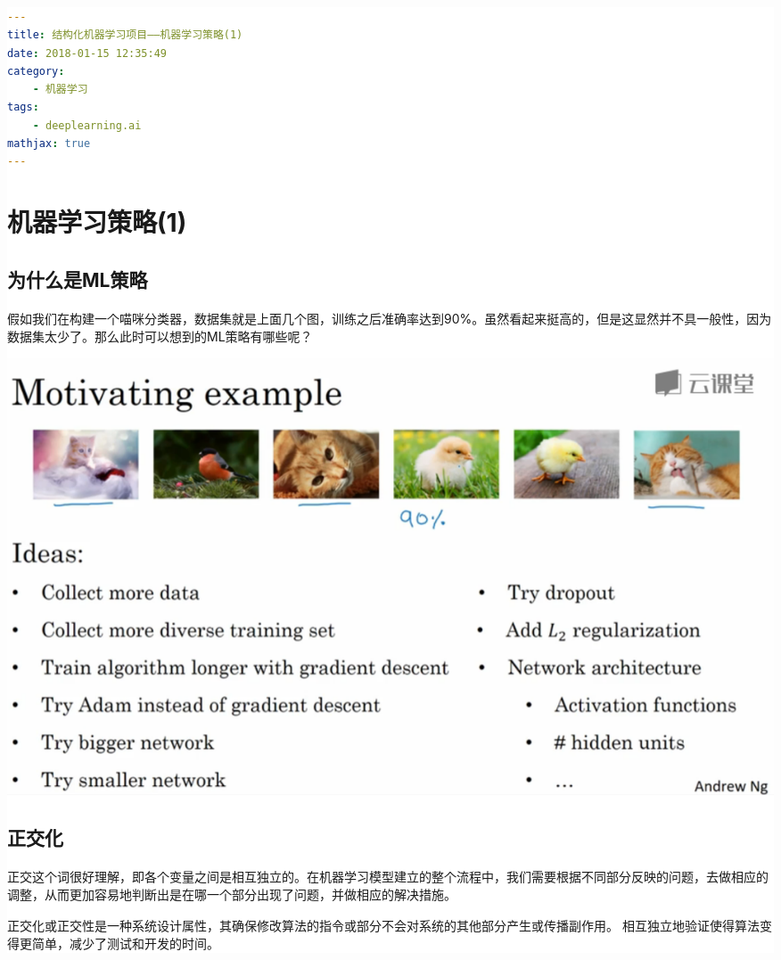 ```yaml
---
title: 结构化机器学习项目——机器学习策略(1)
date: 2018-01-15 12:35:49
category:
    - 机器学习
tags: 
    - deeplearning.ai
mathjax: true
---
```

# 机器学习策略(1)

## 为什么是ML策略

假如我们在构建一个喵咪分类器，数据集就是上面几个图，训练之后准确率达到90%。虽然看起来挺高的，但是这显然并不具一般性，因为数据集太少了。那么此时可以想到的ML策略有哪些呢？

![](结构化机器学习项目——机器学习策略-1\1.jpg)

## 正交化

正交这个词很好理解，即各个变量之间是相互独立的。在机器学习模型建立的整个流程中，我们需要根据不同部分反映的问题，去做相应的调整，从而更加容易地判断出是在哪一个部分出现了问题，并做相应的解决措施。

正交化或正交性是一种系统设计属性，其确保修改算法的指令或部分不会对系统的其他部分产生或传播副作用。 相互独立地验证使得算法变得更简单，减少了测试和开发的时间。
